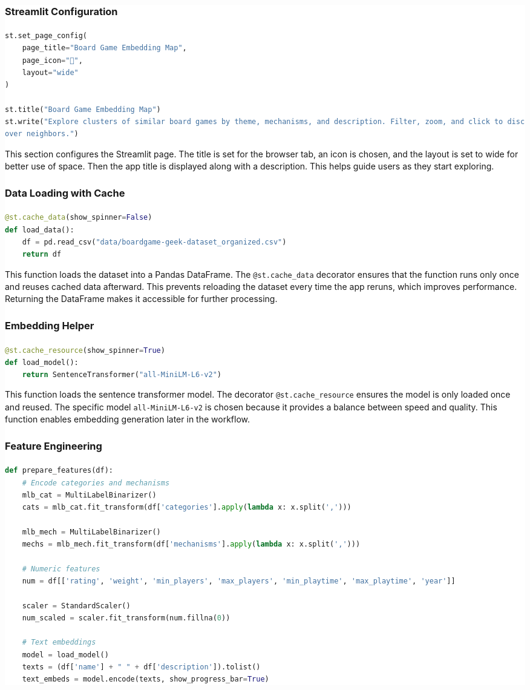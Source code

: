 ### Streamlit Configuration

```python
st.set_page_config(
    page_title="Board Game Embedding Map",
    page_icon="🎲",
    layout="wide"
)

st.title("Board Game Embedding Map")
st.write("Explore clusters of similar board games by theme, mechanisms, and description. Filter, zoom, and click to discover neighbors.")
```

This section configures the Streamlit page. The title is set for the browser tab, an icon is chosen, and the layout is set to wide for better use of space. Then the app title is displayed along with a description. This helps guide users as they start exploring.

### Data Loading with Cache

```python
@st.cache_data(show_spinner=False)
def load_data():
    df = pd.read_csv("data/boardgame-geek-dataset_organized.csv")
    return df
```

This function loads the dataset into a Pandas DataFrame. The `@st.cache_data` decorator ensures that the function runs only once and reuses cached data afterward. This prevents reloading the dataset every time the app reruns, which improves performance. Returning the DataFrame makes it accessible for further processing.

### Embedding Helper

```python
@st.cache_resource(show_spinner=True)
def load_model():
    return SentenceTransformer("all-MiniLM-L6-v2")
```

This function loads the sentence transformer model. The decorator `@st.cache_resource` ensures the model is only loaded once and reused. The specific model `all-MiniLM-L6-v2` is chosen because it provides a balance between speed and quality. This function enables embedding generation later in the workflow.

### Feature Engineering

```python
def prepare_features(df):
    # Encode categories and mechanisms
    mlb_cat = MultiLabelBinarizer()
    cats = mlb_cat.fit_transform(df['categories'].apply(lambda x: x.split(',')))
    
    mlb_mech = MultiLabelBinarizer()
    mechs = mlb_mech.fit_transform(df['mechanisms'].apply(lambda x: x.split(',')))

    # Numeric features
    num = df[['rating', 'weight', 'min_players', 'max_players', 'min_playtime', 'max_playtime', 'year']]

    scaler = StandardScaler()
    num_scaled = scaler.fit_transform(num.fillna(0))

    # Text embeddings
    model = load_model()
    texts = (df['name'] + " " + df['description']).tolist()
    text_embeds = model.encode(texts, show_progress_bar=True)
```